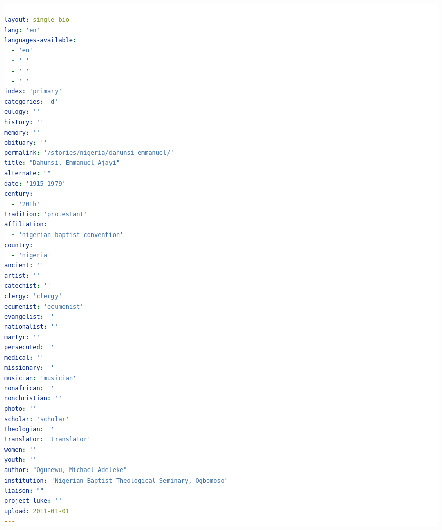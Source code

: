```yaml
---
layout: single-bio
lang: 'en'
languages-available:
  - 'en'
  - ' '
  - ' '
  - ' '
index: 'primary'
categories: 'd'
eulogy: ''
history: ''
memory: ''
obituary: ''
permalink: '/stories/nigeria/dahunsi-emmanuel/'
title: "Dahunsi, Emmanuel Ajayi"
alternate: ""
date: '1915-1979'
century:
  - '20th'
tradition: 'protestant'
affiliation:
  - 'nigerian baptist convention'
country:
  - 'nigeria'
ancient: ''
artist: ''
catechist: ''
clergy: 'clergy'
ecumenist: 'ecumenist'
evangelist: ''
nationalist: ''
martyr: ''
persecuted: ''
medical: ''
missionary: ''
musician: 'musician'
nonafrican: ''
nonchristian: ''
photo: ''
scholar: 'scholar'
theologian: ''
translator: 'translator'
women: ''
youth: ''
author: "Ogunewu, Michael Adeleke"
institution: "Nigerian Baptist Theological Seminary, Ogbomoso"
liaison: ""
project-luke: ''
upload: 2011-01-01
---
```
